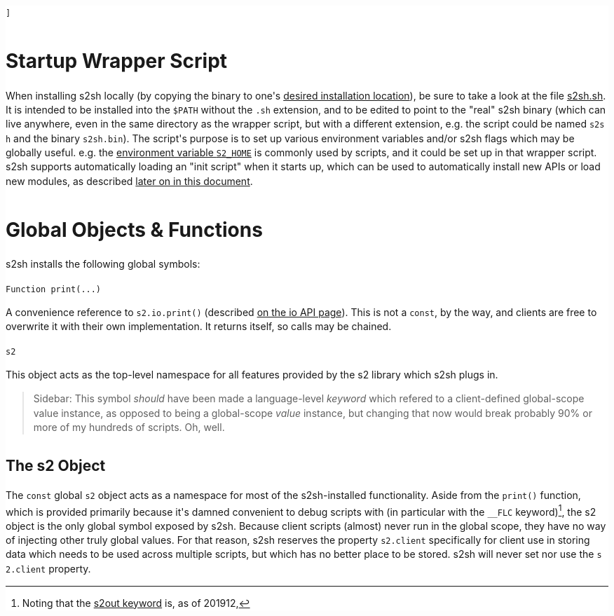 ```bash
]
```

<a id="s2sh-wrapper-script"></a>
# Startup Wrapper Script

When installing s2sh locally (by copying the binary to one's [desired
installation location](s2-home.md)), be sure to take a look at the file
[s2sh.sh](/finfo/s2/s2sh.sh). It is intended to be installed into the
`$PATH` without the `.sh` extension, and to be edited to point to the
"real" s2sh binary (which can live anywhere, even in the same
directory as the wrapper script, but with a different extension, e.g.
the script could be named `s2sh` and the binary `s2sh.bin`). The
script's purpose is to set up various environment variables and/or
s2sh flags which may be globally useful. e.g. the [environment
variable `S2_HOME`](s2-home.md) is commonly used by scripts, and it
could be set up in that wrapper script. s2sh supports automatically
loading an "init script" when it starts up, which can be used to
automatically install new APIs or load new modules, as described
[later on in this document](#s2sh-extend-with-script).

    
<a id="s2sh-globals"></a>
# Global Objects & Functions

s2sh installs the following global symbols:

```s2-member
Function print(...)
```

A convenience reference to `s2.io.print()` (described [on the io API page](misc-io.md)). This is
not a `const`, by the way, and clients are free to overwrite it with
their own implementation. It returns itself, so calls may be chained.

```s2-member
s2
```

This object acts as the top-level namespace for all features provided
by the s2 library which s2sh plugs in.

> Sidebar: This symbol *should* have been made a language-level
*keyword* which refered to a client-defined global-scope value
instance, as opposed to being a global-scope *value* instance, but
changing that now would break probably 90% or more of my hundreds of
scripts. Oh, well.


<a id="s2sh-s2-object"></a>
## The s2 Object

The `const` global `s2` object acts as a namespace for most of the
s2sh-installed functionality. Aside from the `print()` function, which
is provided primarily because it's damned convenient to debug scripts
with (in particular with the `__FLC` keyword)[^1], the s2 object is
the only global symbol exposed by s2sh. Because client scripts
(almost) never run in the global scope, they have no way of injecting
other truly global values. For that reason, s2sh reserves the property
`s2.client` specifically for client use in storing data which needs to
be used across multiple scripts, but which has no better place to be
stored. s2sh will never set nor use the `s2.client` property.


[^1]: Noting that the [s2out keyword](keywords.md) is, as of 201912,
[^50]:  Not the interpreter's client-specified output channel because
[^51]:  When writing plugins or extending the shell in C, it is often